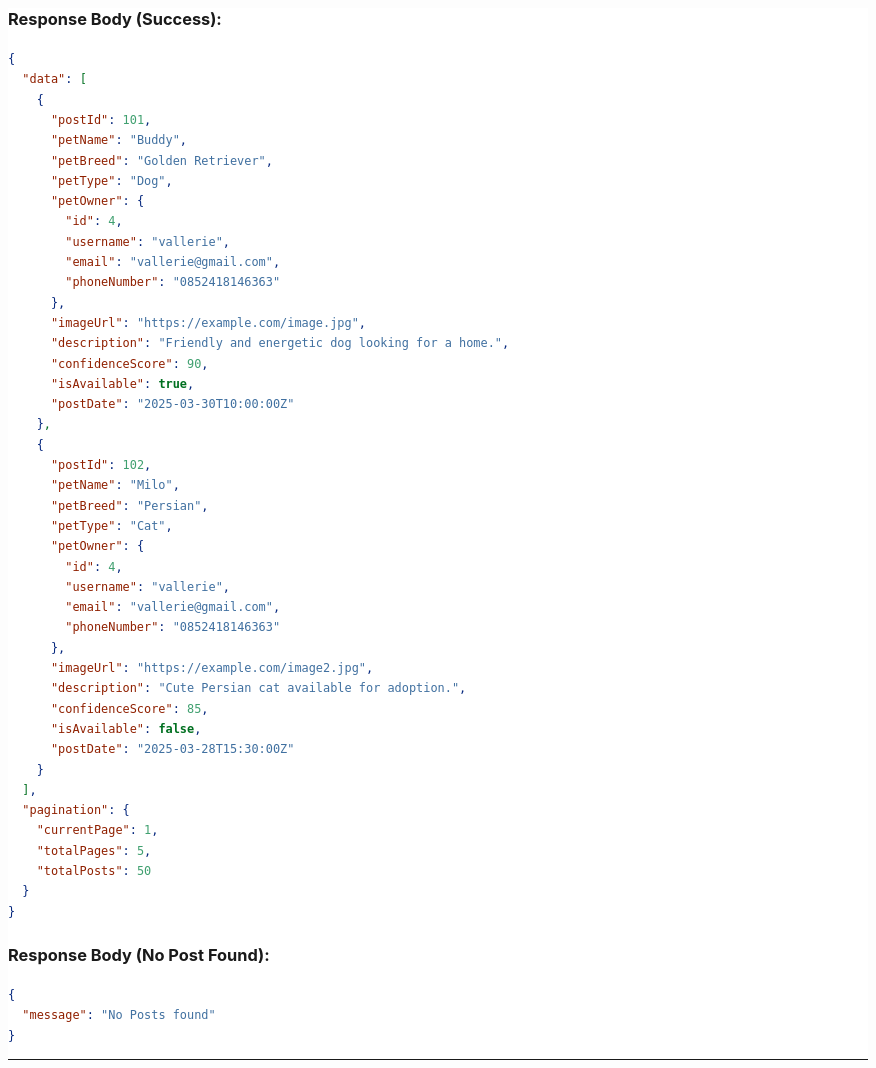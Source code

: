 ### Response Body (Success):
```json
{
  "data": [
    {
      "postId": 101,
      "petName": "Buddy",
      "petBreed": "Golden Retriever",
      "petType": "Dog",
      "petOwner": {
        "id": 4,
        "username": "vallerie",
        "email": "vallerie@gmail.com",
        "phoneNumber": "0852418146363"
      },
      "imageUrl": "https://example.com/image.jpg",
      "description": "Friendly and energetic dog looking for a home.",
      "confidenceScore": 90,
      "isAvailable": true,
      "postDate": "2025-03-30T10:00:00Z"
    },
    {
      "postId": 102,
      "petName": "Milo",
      "petBreed": "Persian",
      "petType": "Cat",
      "petOwner": {
        "id": 4,
        "username": "vallerie",
        "email": "vallerie@gmail.com",
        "phoneNumber": "0852418146363"
      },
      "imageUrl": "https://example.com/image2.jpg",
      "description": "Cute Persian cat available for adoption.",
      "confidenceScore": 85,
      "isAvailable": false,
      "postDate": "2025-03-28T15:30:00Z"
    }
  ],
  "pagination": {
    "currentPage": 1,
    "totalPages": 5,
    "totalPosts": 50
  }
}
```

### Response Body (No Post Found):
```json
{
  "message": "No Posts found"
}
```

---